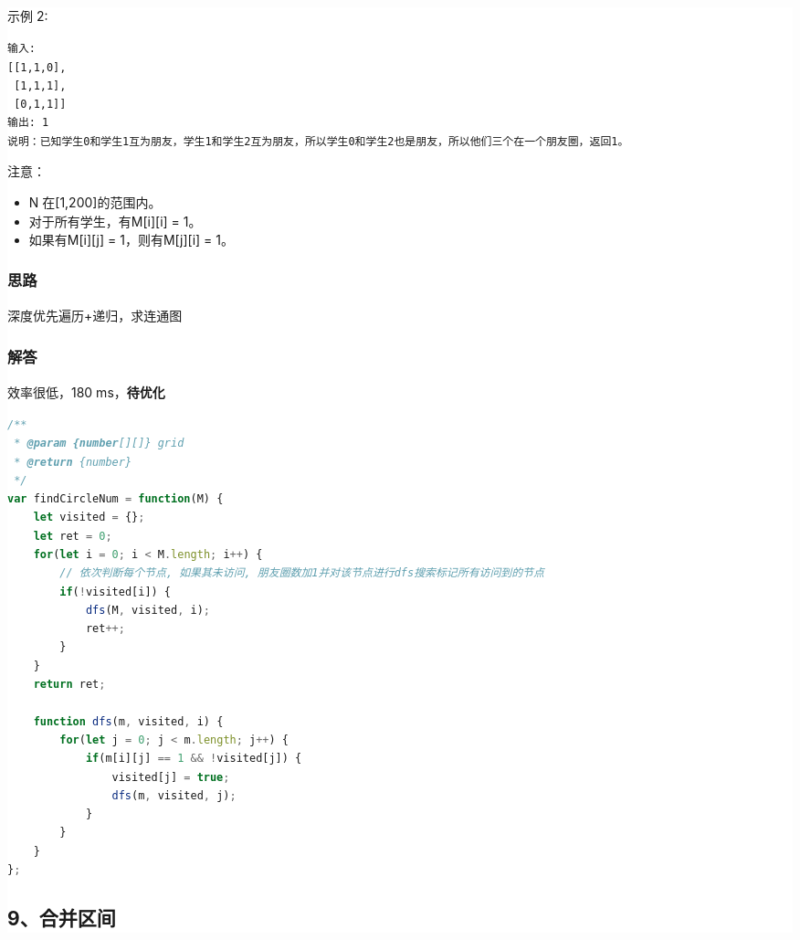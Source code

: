 示例 2:
```
输入: 
[[1,1,0],
 [1,1,1],
 [0,1,1]]
输出: 1
说明：已知学生0和学生1互为朋友，学生1和学生2互为朋友，所以学生0和学生2也是朋友，所以他们三个在一个朋友圈，返回1。
```

注意：
- N 在[1,200]的范围内。
- 对于所有学生，有M[i][i] = 1。
- 如果有M[i][j] = 1，则有M[j][i] = 1。

### 思路

深度优先遍历+递归，求连通图

### 解答

效率很低，180 ms，**待优化**

```js
/**
 * @param {number[][]} grid
 * @return {number}
 */
var findCircleNum = function(M) {
    let visited = {};
    let ret = 0;
    for(let i = 0; i < M.length; i++) {
        // 依次判断每个节点, 如果其未访问, 朋友圈数加1并对该节点进行dfs搜索标记所有访问到的节点
        if(!visited[i]) {
            dfs(M, visited, i);
            ret++;
        }
    }
    return ret;
    
    function dfs(m, visited, i) {
        for(let j = 0; j < m.length; j++) {
            if(m[i][j] == 1 && !visited[j]) {
                visited[j] = true;
                dfs(m, visited, j);
            }
        }
    }
};
```

## 9、合并区间
